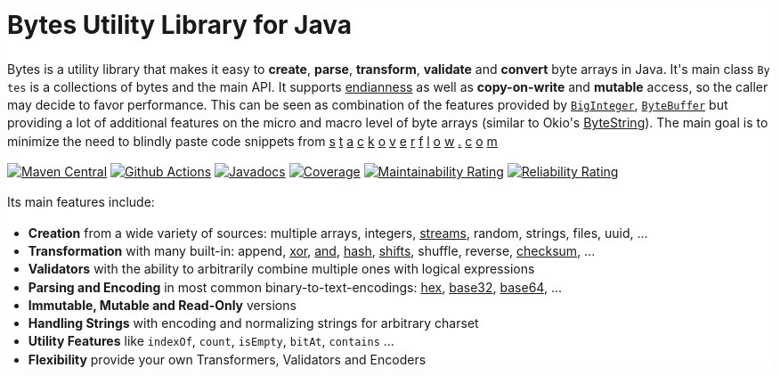 # Bytes Utility Library for Java

Bytes is a utility library that makes it easy to **create**, **parse**, **transform**,
**validate** and **convert** byte arrays in Java. It's main class `Bytes` is
a collections of bytes and the main API. It supports [endianness](https://en.wikipedia.org/wiki/Endianness)
as well as **copy-on-write** and **mutable** access, so the caller may decide to favor
performance. This can be seen as combination of the features provided by
[`BigInteger`](https://docs.oracle.com/javase/7/docs/api/java/math/BigInteger.html),
[`ByteBuffer`](https://docs.oracle.com/javase/7/docs/api/java/nio/ByteBuffer.html) but
providing a lot of additional features on the micro and macro level of byte arrays (similar to Okio's [ByteString](https://github.com/square/okio)). The main goal is to minimize the need
to blindly paste code snippets from
[s](https://stackoverflow.com/questions/140131/convert-a-string-representation-of-a-hex-dump-to-a-byte-array-using-java)
[t](https://stackoverflow.com/questions/12893758/how-to-reverse-the-byte-array-in-java)
[a](https://stackoverflow.com/questions/3329163/is-there-an-equivalent-to-memcpy-in-java)
[c](https://stackoverflow.com/questions/5513152/easy-way-to-concatenate-two-byte-arrays)
[k](https://stackoverflow.com/questions/1936857/convert-integer-into-byte-array-java)
[o](https://stackoverflow.com/questions/14243922/java-xor-over-two-arrays)
[v](https://stackoverflow.com/questions/28997781/bit-shift-operations-on-a-byte-array-in-java)
[e](https://stackoverflow.com/questions/13109588/base64-encoding-in-java)
[r](https://stackoverflow.com/questions/2091454/byte-to-inputstream-or-outputstream)
[f](https://stackoverflow.com/questions/3736058/java-object-to-byte-and-byte-to-object-converter-for-tokyo-cabinet)
[l](https://stackoverflow.com/questions/4231674/converting-an-array-of-bytes-to-listbyte)
[o](https://stackoverflow.com/questions/28703273/sorting-byte-arrays-in-numeric-order)
[w](https://stackoverflow.com/questions/4385623/bytes-of-a-string-in-java)
[.](https://stackoverflow.com/questions/23360692/byte-position-in-java)
[c](https://stackoverflow.com/questions/11437203/byte-array-to-int-array)
[o](https://stackoverflow.com/a/9670279/774398)
[m](https://stackoverflow.com/questions/1519736/random-shuffling-of-an-array)

[![Maven Central](https://img.shields.io/maven-central/v/at.favre.lib/bytes)](https://mvnrepository.com/artifact/at.favre.lib/bytes)
[![Github Actions](https://github.com/patrickfav/bytes-java/actions/workflows/build_deploy.yml/badge.svg)](https://github.com/patrickfav/bytes-java/actions)
[![Javadocs](https://www.javadoc.io/badge/at.favre.lib/bytes.svg)](https://www.javadoc.io/doc/at.favre.lib/bytes)
[![Coverage](https://sonarcloud.io/api/project_badges/measure?project=patrickfav_bytes-java&metric=coverage)](https://sonarcloud.io/summary/new_code?id=patrickfav_bytes-java)
[![Maintainability Rating](https://sonarcloud.io/api/project_badges/measure?project=patrickfav_bytes-java&metric=sqale_rating)](https://sonarcloud.io/summary/new_code?id=patrickfav_bytes-java)
[![Reliability Rating](https://sonarcloud.io/api/project_badges/measure?project=patrickfav_bytes-java&metric=reliability_rating)](https://sonarcloud.io/summary/new_code?id=patrickfav_bytes-java)

Its main features include:

* **Creation** from a wide variety of sources: multiple arrays, integers, [streams](https://docs.oracle.com/javase/7/docs/api/java/io/InputStream.html), random, strings, files, uuid, ...
* **Transformation** with many built-in: append, [xor](https://en.wikipedia.org/wiki/Exclusive_or), [and](https://en.wikipedia.org/wiki/Logical_conjunction), [hash](https://en.wikipedia.org/wiki/Cryptographic_hash_function), [shifts](https://en.wikipedia.org/wiki/Bitwise_operation#Bit_shifts), shuffle, reverse, [checksum](https://en.wikipedia.org/wiki/Checksum), ...
* **Validators** with the ability to arbitrarily combine multiple ones with logical expressions
* **Parsing and Encoding** in most common binary-to-text-encodings: [hex](https://en.wikipedia.org/wiki/Hexadecimal), [base32](https://en.wikipedia.org/wiki/Base32), [base64](https://en.wikipedia.org/wiki/Base64), ...
* **Immutable, Mutable and Read-Only** versions
* **Handling Strings** with encoding and normalizing strings for arbitrary charset
* **Utility Features** like `indexOf`, `count`, `isEmpty`, `bitAt`, `contains` ...
* **Flexibility** provide your own Transformers, Validators and Encoders
